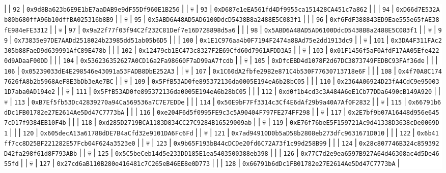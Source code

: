 |  | `92` | `0x9d8Ba623b6E9E1bE7aaDAB9e9dF55Df960E1B256` |
| 💀 | `93` | `0xD687e1eEA561fd4Df9955ca151428CA451c7a862` |
|  | `94` | `0xD66d7E532Ab80b680ffA96b10dffBA025316b8B9` |
| 💀 | `95` | `0x5ABD6A48AD5AD6100DdcD5438B8a2488E5C083f1` |
|  | `96` | `0xf6FdF388843ED9Eae555e65fAE38fE984eFE3312` |
| 💀 | `97` | `0x9a22f77f03f94C2f232C81Def7e16D728898d5a6` |
|  | `98` | `0x5ABD6A48AD5AD6100DdcD5438B8a2488E5C083f1` |
| 💀 | `99` | `0x73835e97DE7AADd2518024b23985dd51ab05b6D5` |
|  | `100` | `0x1E1C976aa4b0F7194F2474a8BAd75e2dd1913dc9` |
| 💀 | `101` | `0x3DA4F311FAc2305b88FaeD9d639991AfC89E478b` |
|  | `102` | `0x12479cb1EC473c8327F2E69Cfd60d7961AFDD3A5` |
| 💀 | `103` | `0x01F1456f5aF0AfdF17AA05Efe4220d9ADaaF00DD` |
|  | `104` | `0x536236352627A0CD16a2Fa98660F7aD99aA7fcdb` |
| 💀 | `105` | `0xDfcEBD4d1078F2d67DC3873749FEDBC93FAf36de` |
|  | `106` | `0x05239033dE4E298546e43091a53FADB8DbE252A3` |
| 💀 | `107` | `0x1C60dA2fbfe29B2e871C4b530F77630713718e6F` |
|  | `108` | `0x4f70A8C1747626fA8b2b5968AeF8E3bDb3eAe7BC` |
| 💀 | `109` | `0x5FfB53AD0fe895372136da0005E194eA6b28bC05` |
|  | `110` | `0x2364A06924D23fA4CdC9e950031D7aba0AD194e2` |
| 💀 | `111` | `0x5FfB53AD0fe895372136da0005E194eA6b28bC05` |
|  | `112` | `0xd0f1b4cd3c3A484A6eE1Cb77DDa6490cB149A920` |
| 💀 | `113` | `0xB7Ef5fb53Dc42839270a94Ca569536a7C7E7EDDe` |
|  | `114` | `0x50E9bF7Ff3314c3Cf4E6dAf29b9a40A7Af0F2832` |
| 💀 | `115` | `0x66791b6dDc1FB01782e27E2614Ae5Dd47C7773bA` |
|  | `116` | `0xe204F6d5f0995FE9c3c5A90404F797FE274FF298` |
| 💀 | `117` | `0x2E7bf9b07A16448d956e6457cD17f9384EB10F4b` |
|  | `118` | `0xd285D2719BCA1183D834CC27C9284B16529009ab` |
| 💀 | `119` | `0xE76f76beE5F159721Ac9d41338D3638cDe0069D1` |
|  | `120` | `0x605decA13a61788dDE7B4aCfd32e9101DA6Fc6Fd` |
| 💀 | `121` | `0x7ad94910D0b5aD58b2808eb273dfc9631671D010` |
|  | `122` | `0x6b41ff7cc8D25BF221282E57Fcb04F624a3523e0` |
| 💀 | `123` | `0x9b65F193bB44cDCDe20fd6C72A73f1c99d258B99` |
|  | `124` | `0x28c807746B324c859392D42fa298f61d8F793ABb` |
| 💀 | `125` | `0x5C5beCeb14d5e233DD185E1ea5403500388eb398` |
|  | `126` | `0x77C7d2e9ea6597B927A64d46308ac4d5De4655fd` |
| 💀 | `127` | `0x27cd6aB110B280e416481c7C265eB46EE8e0D773` |
|  | `128` | `0x66791b6dDc1FB01782e27E2614Ae5Dd47C7773bA` |